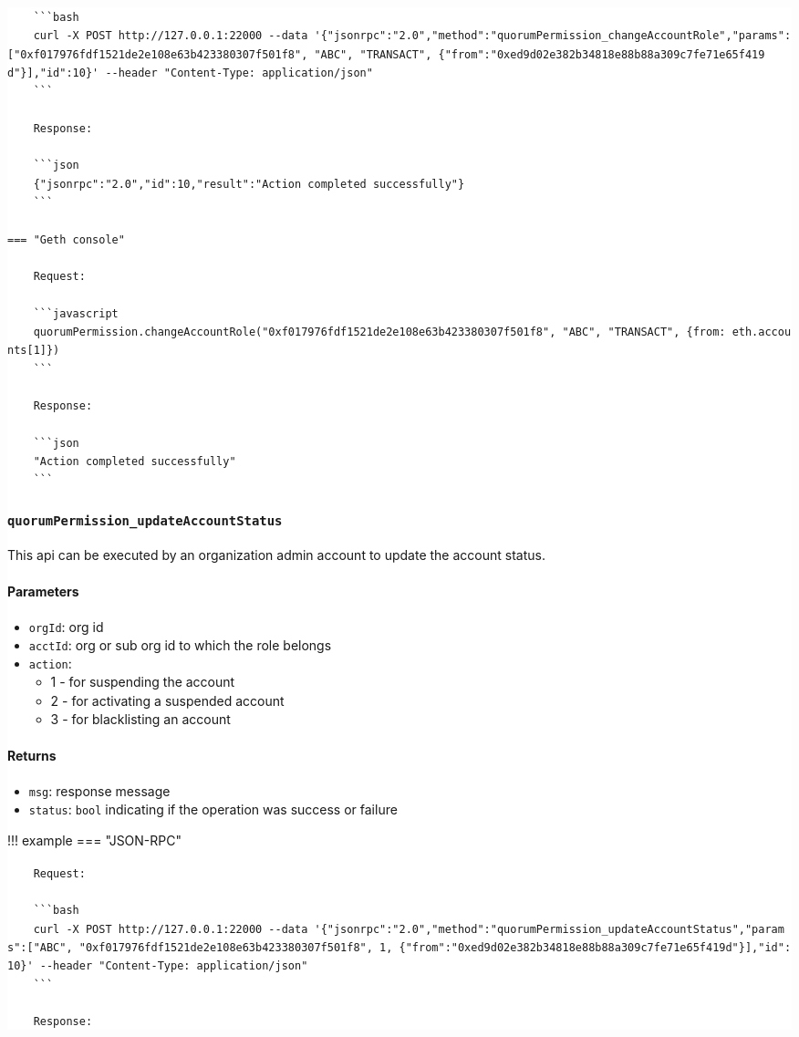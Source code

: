         ```bash
        curl -X POST http://127.0.0.1:22000 --data '{"jsonrpc":"2.0","method":"quorumPermission_changeAccountRole","params":["0xf017976fdf1521de2e108e63b423380307f501f8", "ABC", "TRANSACT", {"from":"0xed9d02e382b34818e88b88a309c7fe71e65f419d"}],"id":10}' --header "Content-Type: application/json"
        ```

        Response:

        ```json
        {"jsonrpc":"2.0","id":10,"result":"Action completed successfully"}
        ```

    === "Geth console"

        Request:

        ```javascript
        quorumPermission.changeAccountRole("0xf017976fdf1521de2e108e63b423380307f501f8", "ABC", "TRANSACT", {from: eth.accounts[1]})
        ```

        Response:

        ```json
        "Action completed successfully"
        ```

### `quorumPermission_updateAccountStatus`

This api can be executed by an organization admin account to update the account status.

#### Parameters

* `orgId`: org id
* `acctId`: org or sub org id to which the role belongs
* `action`:
    * 1 - for suspending the account
    * 2 - for activating a suspended account
    * 3 - for blacklisting an account

#### Returns

* `msg`: response message
* `status`: `bool` indicating if the operation was success or failure

!!! example
    === "JSON-RPC"

        Request:

        ```bash
        curl -X POST http://127.0.0.1:22000 --data '{"jsonrpc":"2.0","method":"quorumPermission_updateAccountStatus","params":["ABC", "0xf017976fdf1521de2e108e63b423380307f501f8", 1, {"from":"0xed9d02e382b34818e88b88a309c7fe71e65f419d"}],"id":10}' --header "Content-Type: application/json"
        ```

        Response:
